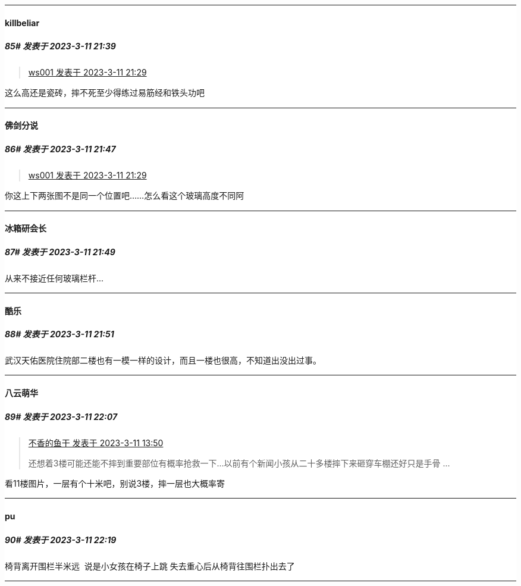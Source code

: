 
*****

####  killbeliar  
##### 85#       发表于 2023-3-11 21:39

<blockquote><a href="httphttps://bbs.saraba1st.com/2b/forum.php?mod=redirect&amp;goto=findpost&amp;pid=60051498&amp;ptid=2123582" target="_blank">ws001 发表于 2023-3-11 21:29</a></blockquote>
这么高还是瓷砖，摔不死至少得练过易筋经和铁头功吧


*****

####  佛剑分说  
##### 86#       发表于 2023-3-11 21:47

<blockquote><a href="httphttps://bbs.saraba1st.com/2b/forum.php?mod=redirect&amp;goto=findpost&amp;pid=60051498&amp;ptid=2123582" target="_blank">ws001 发表于 2023-3-11 21:29</a></blockquote>
你这上下两张图不是同一个位置吧……怎么看这个玻璃高度不同阿

*****

####  冰箱研会长  
##### 87#       发表于 2023-3-11 21:49

从来不接近任何玻璃栏杆...

*****

####  酷乐  
##### 88#       发表于 2023-3-11 21:51

武汉天佑医院住院部二楼也有一模一样的设计，而且一楼也很高，不知道出没出过事。


*****

####  八云萌华  
##### 89#       发表于 2023-3-11 22:07

<blockquote><a href="httphttps://bbs.saraba1st.com/2b/forum.php?mod=redirect&amp;goto=findpost&amp;pid=60046776&amp;ptid=2123582" target="_blank">不香的鱼干 发表于 2023-3-11 13:50</a>

还想着3楼可能还能不摔到重要部位有概率抢救一下…以前有个新闻小孩从二十多楼摔下来砸穿车棚还好只是手骨 ...</blockquote>
看11楼图片，一层有个十米吧，别说3楼，摔一层也大概率寄


*****

####  pu  
##### 90#       发表于 2023-3-11 22:19

椅背离开围栏半米远  说是小女孩在椅子上跳 失去重心后从椅背往围栏扑出去了 


*****
